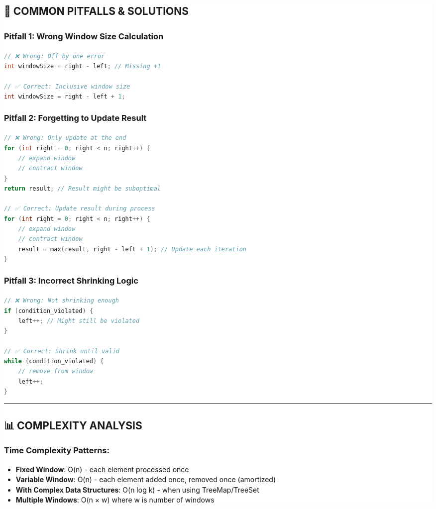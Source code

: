 
## 🔧 **COMMON PITFALLS & SOLUTIONS**

### **Pitfall 1: Wrong Window Size Calculation**
```cpp
// ❌ Wrong: Off by one error
int windowSize = right - left; // Missing +1

// ✅ Correct: Inclusive window size
int windowSize = right - left + 1;
```

### **Pitfall 2: Forgetting to Update Result**
```cpp
// ❌ Wrong: Only update at the end
for (int right = 0; right < n; right++) {
    // expand window
    // contract window
}
return result; // Result might be suboptimal

// ✅ Correct: Update result during process
for (int right = 0; right < n; right++) {
    // expand window
    // contract window
    result = max(result, right - left + 1); // Update each iteration
}
```

### **Pitfall 3: Incorrect Shrinking Logic**
```cpp
// ❌ Wrong: Not shrinking enough
if (condition_violated) {
    left++; // Might still be violated
}

// ✅ Correct: Shrink until valid
while (condition_violated) {
    // remove from window
    left++;
}
```

---

## 📊 **COMPLEXITY ANALYSIS**

### **Time Complexity Patterns:**
- **Fixed Window**: O(n) - each element processed once
- **Variable Window**: O(n) - each element added once, removed once (amortized)
- **With Complex Data Structures**: O(n log k) - when using TreeMap/TreeSet
- **Multiple Windows**: O(n × w) where w is number of windows
